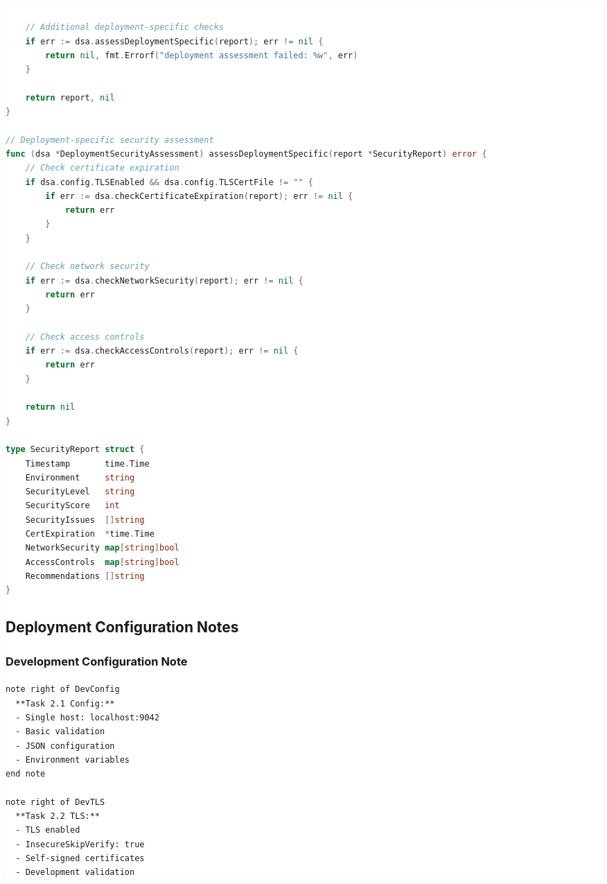 ```go
    
    // Additional deployment-specific checks
    if err := dsa.assessDeploymentSpecific(report); err != nil {
        return nil, fmt.Errorf("deployment assessment failed: %w", err)
    }
    
    return report, nil
}

// Deployment-specific security assessment
func (dsa *DeploymentSecurityAssessment) assessDeploymentSpecific(report *SecurityReport) error {
    // Check certificate expiration
    if dsa.config.TLSEnabled && dsa.config.TLSCertFile != "" {
        if err := dsa.checkCertificateExpiration(report); err != nil {
            return err
        }
    }
    
    // Check network security
    if err := dsa.checkNetworkSecurity(report); err != nil {
        return err
    }
    
    // Check access controls
    if err := dsa.checkAccessControls(report); err != nil {
        return err
    }
    
    return nil
}

type SecurityReport struct {
    Timestamp       time.Time
    Environment     string
    SecurityLevel   string
    SecurityScore   int
    SecurityIssues  []string
    CertExpiration  *time.Time
    NetworkSecurity map[string]bool
    AccessControls  map[string]bool
    Recommendations []string
}
```

## Deployment Configuration Notes

### Development Configuration Note
```plantuml
note right of DevConfig
  **Task 2.1 Config:**
  - Single host: localhost:9042
  - Basic validation
  - JSON configuration
  - Environment variables
end note

note right of DevTLS
  **Task 2.2 TLS:**
  - TLS enabled
  - InsecureSkipVerify: true
  - Self-signed certificates
  - Development validation
```